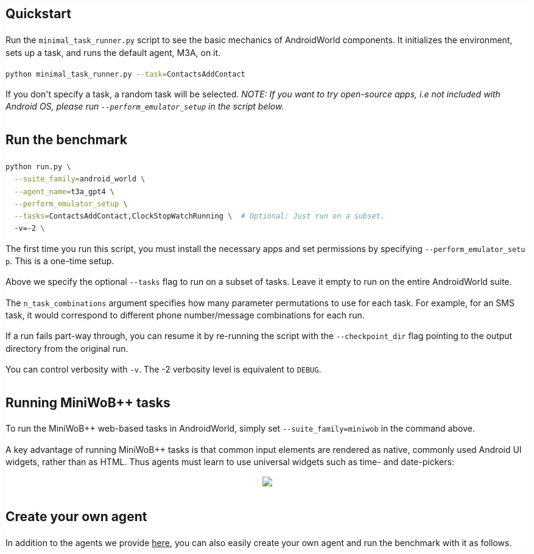 ## Quickstart

Run the `minimal_task_runner.py` script to see the basic mechanics of AndroidWorld components. It initializes the environment, sets up a task, and runs the default agent, M3A, on it.
```bash
python minimal_task_runner.py --task=ContactsAddContact
```

If you don't specify a task, a random task will be selected. *NOTE: If you want to try open-source apps, i.e not included with Android OS, please run `--perform_emulator_setup` in the script below.*

## Run the benchmark

```bash
python run.py \
  --suite_family=android_world \
  --agent_name=t3a_gpt4 \
  --perform_emulator_setup \
  --tasks=ContactsAddContact,ClockStopWatchRunning \  # Optional: Just run on a subset.
  -v=-2 \
```

The first time you run this script, you must install the necessary apps and set permissions by specifying `--perform_emulator_setup`. This is a one-time setup.

Above we specify the optional `--tasks` flag to run on a subset of tasks. Leave it empty to run on the entire AndroidWorld suite.

The `n_task_combinations` argument specifies how many parameter permutations to use for each task. For example, for an SMS task, it would correspond to different phone number/message combinations for each run.

If a run fails part-way through, you can resume it by re-running the script with the `--checkpoint_dir` flag pointing to the output directory from the original run.

You can control verbosity with `-v`. The -2 verbosity level is equivalent to `DEBUG`.

## Running MiniWoB++ tasks

To run the MiniWoB++ web-based tasks in AndroidWorld, simply set
`--suite_family=miniwob` in the command above.

A key advantage of running MiniWoB++ tasks is that common input elements are
rendered as native, commonly used Android UI widgets, rather than as HTML. Thus agents must learn to use universal
widgets such as time- and date-pickers:

<p align="center">
   <img src="assets/miniwob.png" style="width:30%">
</p>

## Create your own agent

In addition to the agents we provide [here](https://github.com/google-research/android_world/tree/main/android_world/agents), you can also easily create your own agent and run the benchmark with it as follows.
